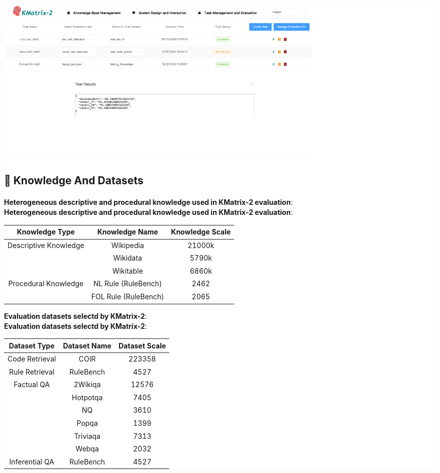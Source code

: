 <img src="images/deploy_task_with_res.png" style="zoom:60%;" />




##  :notebook: Knowledge And Datasets

**Heterogeneous descriptive and procedural knowledge used in KMatrix-2 evaluation**:  
**Heterogeneous descriptive and procedural knowledge used in KMatrix-2 evaluation**:  

|    Knowledge Type     |    Knowledge Name    | Knowledge Scale |
| :-------------------: | :------------------: | :-------------: |
| Descriptive Knowledge |      Wikipedia       |     21000k      |
|                       |       Wikidata       |      5790k      |
|                       |      Wikitable       |      6860k      |
| Procedural Knowledge  | NL Rule (RuleBench)  |      2462       |
|                       | FOL Rule (RuleBench) |      2065       |



**Evaluation datasets selectd by KMatrix-2**:  
**Evaluation datasets selectd by KMatrix-2**:  

|  Dataset Type  | Dataset Name | Dataset Scale |
| :------------: | :----------: | :-----------: |
| Code Retrieval |     COIR     |    223358     |
| Rule Retrieval |  RuleBench   |     4527      |
|   Factual QA   |   2Wikiqa    |     12576     |
|                |   Hotpotqa   |     7405      |
|                |      NQ      |     3610      |
|                |    Popqa     |     1399      |
|                |   Triviaqa   |     7313      |
|                |    Webqa     |     2032      |
| Inferential QA |  RuleBench   |     4527      |
